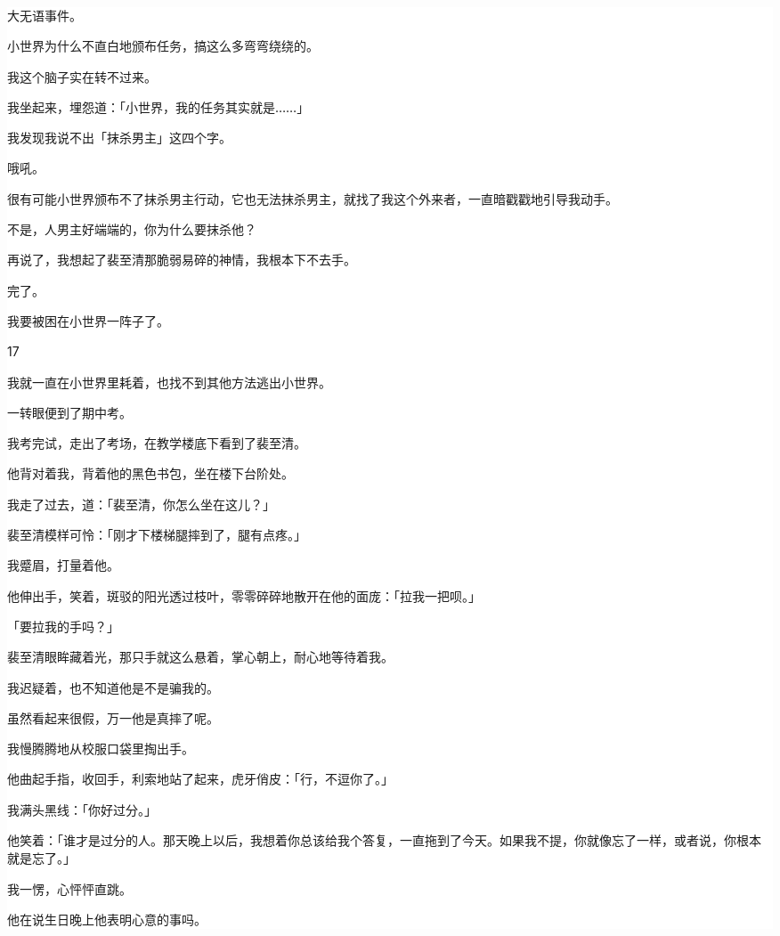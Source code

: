 
大无语事件。


小世界为什么不直白地颁布任务，搞这么多弯弯绕绕的。


我这个脑子实在转不过来。


我坐起来，埋怨道：「小世界，我的任务其实就是……」


我发现我说不出「抹杀男主」这四个字。


哦吼。


很有可能小世界颁布不了抹杀男主行动，它也无法抹杀男主，就找了我这个外来者，一直暗戳戳地引导我动手。


不是，人男主好端端的，你为什么要抹杀他？


再说了，我想起了裴至清那脆弱易碎的神情，我根本下不去手。


完了。


我要被困在小世界一阵子了。


17


我就一直在小世界里耗着，也找不到其他方法逃出小世界。


一转眼便到了期中考。


我考完试，走出了考场，在教学楼底下看到了裴至清。


他背对着我，背着他的黑色书包，坐在楼下台阶处。


我走了过去，道：「裴至清，你怎么坐在这儿？」


裴至清模样可怜：「刚才下楼梯腿摔到了，腿有点疼。」


我蹙眉，打量着他。


他伸出手，笑着，斑驳的阳光透过枝叶，零零碎碎地散开在他的面庞：「拉我一把呗。」


「要拉我的手吗？」


裴至清眼眸藏着光，那只手就这么悬着，掌心朝上，耐心地等待着我。


我迟疑着，也不知道他是不是骗我的。


虽然看起来很假，万一他是真摔了呢。


我慢腾腾地从校服口袋里掏出手。


他曲起手指，收回手，利索地站了起来，虎牙俏皮：「行，不逗你了。」


我满头黑线：「你好过分。」


他笑着：「谁才是过分的人。那天晚上以后，我想着你总该给我个答复，一直拖到了今天。如果我不提，你就像忘了一样，或者说，你根本就是忘了。」


我一愣，心怦怦直跳。


他在说生日晚上他表明心意的事吗。



